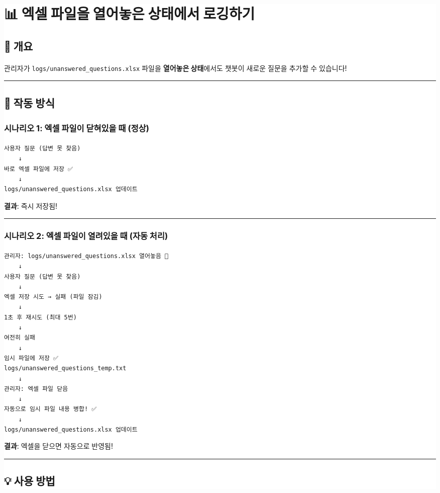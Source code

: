 # 📊 엑셀 파일을 열어놓은 상태에서 로깅하기

## 🎯 개요

관리자가 `logs/unanswered_questions.xlsx` 파일을 **열어놓은 상태**에서도 챗봇이 새로운 질문을 추가할 수 있습니다!

---

## 🔄 작동 방식

### 시나리오 1: 엑셀 파일이 닫혀있을 때 (정상)

```
사용자 질문 (답변 못 찾음)
    ↓
바로 엑셀 파일에 저장 ✅
    ↓
logs/unanswered_questions.xlsx 업데이트
```

**결과**: 즉시 저장됨!

---

### 시나리오 2: 엑셀 파일이 열려있을 때 (자동 처리)

```
관리자: logs/unanswered_questions.xlsx 열어놓음 📂
    ↓
사용자 질문 (답변 못 찾음)
    ↓
엑셀 저장 시도 → 실패 (파일 잠김)
    ↓
1초 후 재시도 (최대 5번)
    ↓
여전히 실패
    ↓
임시 파일에 저장 ✅
logs/unanswered_questions_temp.txt
    ↓
관리자: 엑셀 파일 닫음
    ↓
자동으로 임시 파일 내용 병합! ✅
    ↓
logs/unanswered_questions.xlsx 업데이트
```

**결과**: 엑셀을 닫으면 자동으로 반영됨!

---

## 💡 사용 방법
